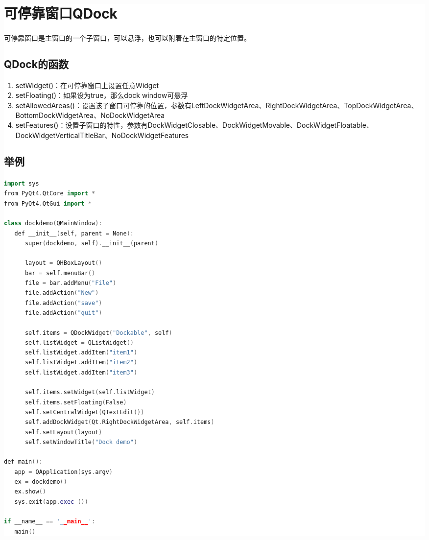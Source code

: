 # 可停靠窗口QDock
可停靠窗口是主窗口的一个子窗口，可以悬浮，也可以附着在主窗口的特定位置。

## QDock的函数
1. setWidget()：在可停靠窗口上设置任意Widget
2. setFloating()：如果设为true，那么dock window可悬浮
3. setAllowedAreas()：设置该子窗口可停靠的位置，参数有LeftDockWidgetArea、RightDockWidgetArea、TopDockWidgetArea、BottomDockWidgetArea、NoDockWidgetArea
4. setFeatures()：设置子窗口的特性，参数有DockWidgetClosable、DockWidgetMovable、DockWidgetFloatable、DockWidgetVerticalTitleBar、NoDockWidgetFeatures

## 举例
```cpp
import sys
from PyQt4.QtCore import *
from PyQt4.QtGui import *

class dockdemo(QMainWindow):
   def __init__(self, parent = None):
      super(dockdemo, self).__init__(parent)
		
      layout = QHBoxLayout()
      bar = self.menuBar()
      file = bar.addMenu("File")
      file.addAction("New")
      file.addAction("save")
      file.addAction("quit")
		
      self.items = QDockWidget("Dockable", self)
      self.listWidget = QListWidget()
      self.listWidget.addItem("item1")
      self.listWidget.addItem("item2")
      self.listWidget.addItem("item3")
		
      self.items.setWidget(self.listWidget)
      self.items.setFloating(False)
      self.setCentralWidget(QTextEdit())
      self.addDockWidget(Qt.RightDockWidgetArea, self.items)
      self.setLayout(layout)
      self.setWindowTitle("Dock demo")
		
def main():
   app = QApplication(sys.argv)
   ex = dockdemo()
   ex.show()
   sys.exit(app.exec_())
	
if __name__ == '__main__':
   main()
```
